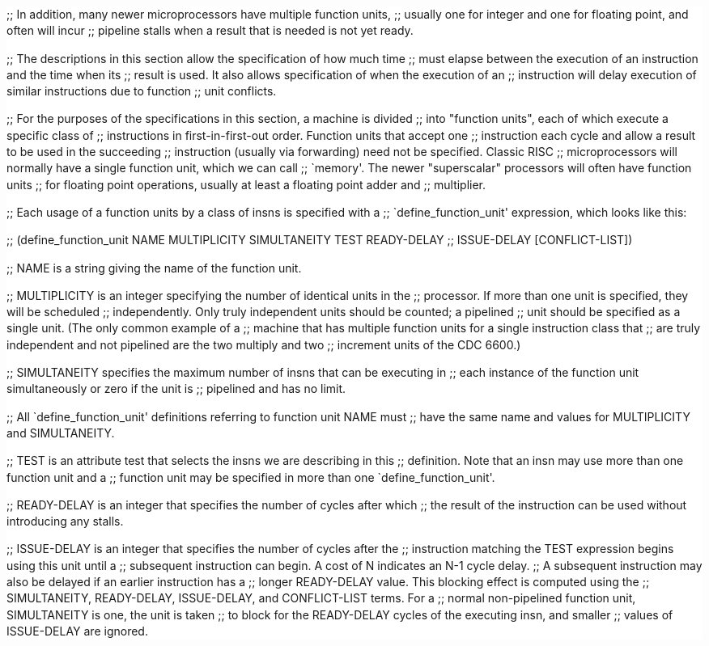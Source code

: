 ;; In addition, many newer microprocessors have multiple function units,
;; usually one for integer and one for floating point, and often will incur
;; pipeline stalls when a result that is needed is not yet ready.

;; The descriptions in this section allow the specification of how much time
;; must elapse between the execution of an instruction and the time when its
;; result is used.  It also allows specification of when the execution of an
;; instruction will delay execution of similar instructions due to function
;; unit conflicts.

;; For the purposes of the specifications in this section, a machine is divided
;; into "function units", each of which execute a specific class of
;; instructions in first-in-first-out order.  Function units that accept one
;; instruction each cycle and allow a result to be used in the succeeding
;; instruction (usually via forwarding) need not be specified.  Classic RISC
;; microprocessors will normally have a single function unit, which we can call
;; `memory'.  The newer "superscalar" processors will often have function units
;; for floating point operations, usually at least a floating point adder and
;; multiplier.

;; Each usage of a function units by a class of insns is specified with a
;; `define_function_unit' expression, which looks like this:

;; (define_function_unit NAME MULTIPLICITY SIMULTANEITY TEST READY-DELAY
;;   ISSUE-DELAY [CONFLICT-LIST])

;; NAME is a string giving the name of the function unit.

;; MULTIPLICITY is an integer specifying the number of identical units in the
;; processor.  If more than one unit is specified, they will be scheduled
;; independently.  Only truly independent units should be counted; a pipelined
;; unit should be specified as a single unit.  (The only common example of a
;; machine that has multiple function units for a single instruction class that
;; are truly independent and not pipelined are the two multiply and two
;; increment units of the CDC 6600.)

;; SIMULTANEITY specifies the maximum number of insns that can be executing in
;; each instance of the function unit simultaneously or zero if the unit is
;; pipelined and has no limit.

;; All `define_function_unit' definitions referring to function unit NAME must
;; have the same name and values for MULTIPLICITY and SIMULTANEITY.

;; TEST is an attribute test that selects the insns we are describing in this
;; definition.  Note that an insn may use more than one function unit and a
;; function unit may be specified in more than one `define_function_unit'.

;; READY-DELAY is an integer that specifies the number of cycles after which
;; the result of the instruction can be used without introducing any stalls.

;; ISSUE-DELAY is an integer that specifies the number of cycles after the
;; instruction matching the TEST expression begins using this unit until a
;; subsequent instruction can begin.  A cost of N indicates an N-1 cycle delay.
;; A subsequent instruction may also be delayed if an earlier instruction has a
;; longer READY-DELAY value.  This blocking effect is computed using the
;; SIMULTANEITY, READY-DELAY, ISSUE-DELAY, and CONFLICT-LIST terms.  For a
;; normal non-pipelined function unit, SIMULTANEITY is one, the unit is taken
;; to block for the READY-DELAY cycles of the executing insn, and smaller
;; values of ISSUE-DELAY are ignored.
